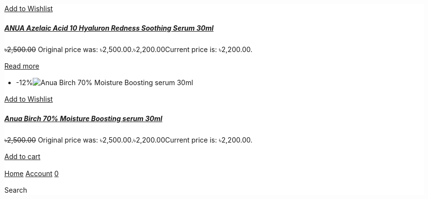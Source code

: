 





[Add to Wishlist](https://skincarebd.com/?add_to_wishlist=65590&_wpnonce=a4d5aaa7d3)















##### [ANUA Azelaic Acid 10 Hyaluron Redness Soothing Serum 30ml](https://skincarebd.com/product/anua-azelaic-acid-10-hyaluron-redness-soothing-serum-30ml/)

~~৳2,500.00~~ Original price was: ৳2,500.00.৳2,200.00Current price is: ৳2,200.00.

[Read more](https://skincarebd.com/product/anua-azelaic-acid-10-hyaluron-redness-soothing-serum-30ml/)

- -12%![Anua Birch 70% Moisture Boosting serum 30ml](https://skincarebd.com/wp-content/uploads/2024/05/Anua-Birch-70-Moisture-Boosting-serum-30ml-removebg-preview.png)









[Add to Wishlist](https://skincarebd.com/?add_to_wishlist=49310&_wpnonce=a4d5aaa7d3)















##### [Anua Birch 70% Moisture Boosting serum 30ml](https://skincarebd.com/product/anua-birch-70-moisture-boosting-serum-30ml/)

~~৳2,500.00~~ Original price was: ৳2,500.00.৳2,200.00Current price is: ৳2,200.00.

[Add to cart](https://skincarebd.com/?add-to-cart=49310)


[Home](https://skincarebd.com/) [Account](https://skincarebd.com/my-account/) [0](https://skincarebd.com/cart/)

Search